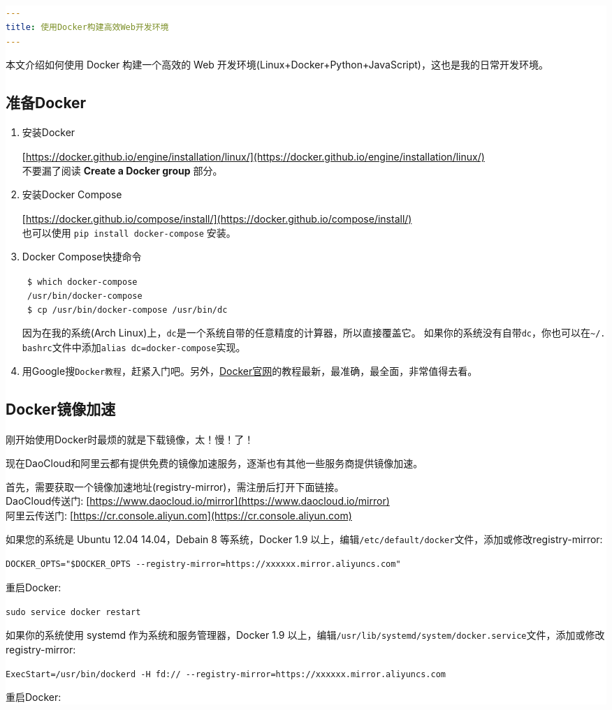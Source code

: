 ```yaml
---
title: 使用Docker构建高效Web开发环境
---
```


本文介绍如何使用 Docker 构建一个高效的 Web 开发环境(Linux+Docker+Python+JavaScript)，这也是我的日常开发环境。

## 准备Docker

1. 安装Docker

    [https://docker.github.io/engine/installation/linux/](https://docker.github.io/engine/installation/linux/)   
    不要漏了阅读 **Create a Docker group** 部分。
    
2. 安装Docker Compose

    [https://docker.github.io/compose/install/](https://docker.github.io/compose/install/)  
    也可以使用 `pip install docker-compose` 安装。

3. Docker Compose快捷命令
    
        $ which docker-compose
        /usr/bin/docker-compose
        $ cp /usr/bin/docker-compose /usr/bin/dc

    因为在我的系统(Arch Linux)上，`dc`是一个系统自带的任意精度的计算器，所以直接覆盖它。
    如果你的系统没有自带`dc`，你也可以在`~/.bashrc`文件中添加`alias dc=docker-compose`实现。

4. 用Google搜`Docker教程`，赶紧入门吧。另外，[Docker官网](https://docs.docker.com/)的教程最新，最准确，最全面，非常值得去看。


## Docker镜像加速

刚开始使用Docker时最烦的就是下载镜像，太！慢！了！

现在DaoCloud和阿里云都有提供免费的镜像加速服务，逐渐也有其他一些服务商提供镜像加速。

首先，需要获取一个镜像加速地址(registry-mirror)，需注册后打开下面链接。  
DaoCloud传送门: [https://www.daocloud.io/mirror](https://www.daocloud.io/mirror)  
阿里云传送门: [https://cr.console.aliyun.com](https://cr.console.aliyun.com)  

如果您的系统是 Ubuntu 12.04 14.04，Debain 8 等系统，Docker 1.9 以上，编辑`/etc/default/docker`文件，添加或修改registry-mirror:

    DOCKER_OPTS="$DOCKER_OPTS --registry-mirror=https://xxxxxx.mirror.aliyuncs.com"

重启Docker:

    sudo service docker restart

如果你的系统使用 systemd 作为系统和服务管理器，Docker 1.9 以上，编辑`/usr/lib/systemd/system/docker.service`文件，添加或修改registry-mirror:

    ExecStart=/usr/bin/dockerd -H fd:// --registry-mirror=https://xxxxxx.mirror.aliyuncs.com

重启Docker:
